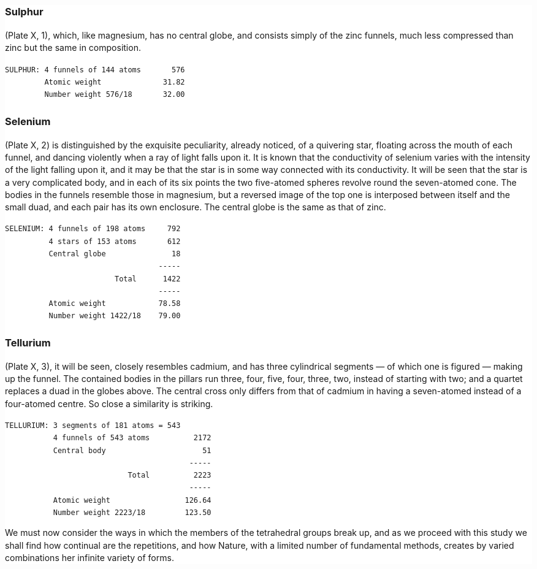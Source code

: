 ### Sulphur

(Plate X, 1), which, like magnesium, has no central globe, and consists simply of the zinc funnels, much less compressed than zinc but the same in composition.

```
SULPHUR: 4 funnels of 144 atoms       576
         Atomic weight              31.82
         Number weight 576/18       32.00
```

### Selenium

(Plate X, 2) is distinguished by the exquisite peculiarity, already noticed, of a quivering star, floating across the mouth of each funnel, and dancing violently when a ray of light falls upon it. It is known that the conductivity of selenium varies with the intensity of the light falling upon it, and it may be that the star is in some way connected with its conductivity. It will be seen that the star is a very complicated body, and in each of its six points the two five-atomed spheres revolve round the seven-atomed cone. The bodies in the funnels resemble those in magnesium, but a reversed image of the top one is interposed between itself and the small duad, and each pair has its own enclosure. The central globe is the same as that of zinc.

```
SELENIUM: 4 funnels of 198 atoms     792
          4 stars of 153 atoms       612
          Central globe               18
                                   -----
                         Total      1422
                                   -----
          Atomic weight            78.58
          Number weight 1422/18    79.00
```

### Tellurium

(Plate X, 3), it will be seen, closely resembles cadmium, and has three cylindrical segments — of which one is figured — making up the funnel. The contained bodies in the pillars run three, four, five, four, three, two, instead of starting with two; and a quartet replaces a duad in the globes above. The central cross only differs from that of cadmium in having a seven-atomed instead of a four-atomed centre. So close a similarity is striking.

```
TELLURIUM: 3 segments of 181 atoms = 543
           4 funnels of 543 atoms          2172
           Central body                      51
                                          -----
                            Total          2223
                                          -----
           Atomic weight                 126.64
           Number weight 2223/18         123.50
```           

We must now consider the ways in which the members of the tetrahedral groups break up, and as we proceed with this study we shall find how continual are the repetitions, and how Nature, with a limited number of fundamental methods, creates by varied combinations her infinite variety of forms.
